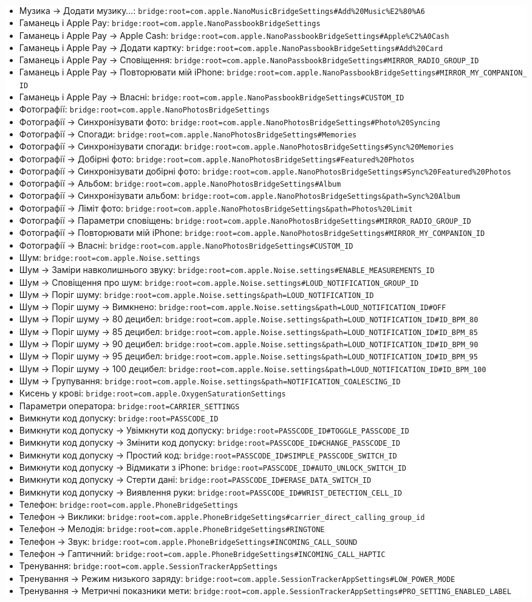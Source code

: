 - Музика → Додати музику…: `bridge:root=com.apple.NanoMusicBridgeSettings#Add%20Music%E2%80%A6`
- Гаманець і Apple Pay: `bridge:root=com.apple.NanoPassbookBridgeSettings`
- Гаманець і Apple Pay → Apple Cash: `bridge:root=com.apple.NanoPassbookBridgeSettings#Apple%C2%A0Cash`
- Гаманець і Apple Pay → Додати картку: `bridge:root=com.apple.NanoPassbookBridgeSettings#Add%20Card`
- Гаманець і Apple Pay → Сповіщення: `bridge:root=com.apple.NanoPassbookBridgeSettings#MIRROR_RADIO_GROUP_ID`
- Гаманець і Apple Pay → Повторювати мій iPhone: `bridge:root=com.apple.NanoPassbookBridgeSettings#MIRROR_MY_COMPANION_ID`
- Гаманець і Apple Pay → Власні: `bridge:root=com.apple.NanoPassbookBridgeSettings#CUSTOM_ID`
- Фотографії: `bridge:root=com.apple.NanoPhotosBridgeSettings`
- Фотографії → Синхронізувати фото: `bridge:root=com.apple.NanoPhotosBridgeSettings#Photo%20Syncing`
- Фотографії → Спогади: `bridge:root=com.apple.NanoPhotosBridgeSettings#Memories`
- Фотографії → Синхронізувати спогади: `bridge:root=com.apple.NanoPhotosBridgeSettings#Sync%20Memories`
- Фотографії → Добірні фото: `bridge:root=com.apple.NanoPhotosBridgeSettings#Featured%20Photos`
- Фотографії → Синхронізувати добірні фото: `bridge:root=com.apple.NanoPhotosBridgeSettings#Sync%20Featured%20Photos`
- Фотографії → Альбом: `bridge:root=com.apple.NanoPhotosBridgeSettings#Album`
- Фотографії → Синхронізувати альбом: `bridge:root=com.apple.NanoPhotosBridgeSettings&path=Sync%20Album`
- Фотографії → Ліміт фото: `bridge:root=com.apple.NanoPhotosBridgeSettings&path=Photos%20Limit`
- Фотографії → Параметри сповіщень: `bridge:root=com.apple.NanoPhotosBridgeSettings#MIRROR_RADIO_GROUP_ID`
- Фотографії → Повторювати мій iPhone: `bridge:root=com.apple.NanoPhotosBridgeSettings#MIRROR_MY_COMPANION_ID`
- Фотографії → Власні: `bridge:root=com.apple.NanoPhotosBridgeSettings#CUSTOM_ID`
- Шум: `bridge:root=com.apple.Noise.settings`
- Шум → Заміри навколишнього звуку: `bridge:root=com.apple.Noise.settings#ENABLE_MEASUREMENTS_ID`
- Шум → Сповіщення про шум: `bridge:root=com.apple.Noise.settings#LOUD_NOTIFICATION_GROUP_ID`
- Шум → Поріг шуму: `bridge:root=com.apple.Noise.settings&path=LOUD_NOTIFICATION_ID`
- Шум → Поріг шуму → Вимкнено: `bridge:root=com.apple.Noise.settings&path=LOUD_NOTIFICATION_ID#OFF`
- Шум → Поріг шуму → 80 децибел: `bridge:root=com.apple.Noise.settings&path=LOUD_NOTIFICATION_ID#ID_BPM_80`
- Шум → Поріг шуму → 85 децибел: `bridge:root=com.apple.Noise.settings&path=LOUD_NOTIFICATION_ID#ID_BPM_85`
- Шум → Поріг шуму → 90 децибел: `bridge:root=com.apple.Noise.settings&path=LOUD_NOTIFICATION_ID#ID_BPM_90`
- Шум → Поріг шуму → 95 децибел: `bridge:root=com.apple.Noise.settings&path=LOUD_NOTIFICATION_ID#ID_BPM_95`
- Шум → Поріг шуму → 100 децибел: `bridge:root=com.apple.Noise.settings&path=LOUD_NOTIFICATION_ID#ID_BPM_100`
- Шум → Групування: `bridge:root=com.apple.Noise.settings&path=NOTIFICATION_COALESCING_ID`
- Кисень у крові: `bridge:root=com.apple.OxygenSaturationSettings`
- Параметри оператора: `bridge:root=CARRIER_SETTINGS`
- Вимкнути код допуску: `bridge:root=PASSCODE_ID`
- Вимкнути код допуску → Увімкнути код допуску: `bridge:root=PASSCODE_ID#TOGGLE_PASSCODE_ID`
- Вимкнути код допуску → Змінити код допуску: `bridge:root=PASSCODE_ID#CHANGE_PASSCODE_ID`
- Вимкнути код допуску → Простий код: `bridge:root=PASSCODE_ID#SIMPLE_PASSCODE_SWITCH_ID`
- Вимкнути код допуску → Відмикати з iPhone: `bridge:root=PASSCODE_ID#AUTO_UNLOCK_SWITCH_ID`
- Вимкнути код допуску → Стерти дані: `bridge:root=PASSCODE_ID#ERASE_DATA_SWITCH_ID`
- Вимкнути код допуску → Виявлення руки: `bridge:root=PASSCODE_ID#WRIST_DETECTION_CELL_ID`
- Телефон: `bridge:root=com.apple.PhoneBridgeSettings`
- Телефон → Виклики: `bridge:root=com.apple.PhoneBridgeSettings#carrier_direct_calling_group_id`
- Телефон → Мелодія: `bridge:root=com.apple.PhoneBridgeSettings#RINGTONE`
- Телефон → Звук: `bridge:root=com.apple.PhoneBridgeSettings#INCOMING_CALL_SOUND`
- Телефон → Гаптичний: `bridge:root=com.apple.PhoneBridgeSettings#INCOMING_CALL_HAPTIC`
- Тренування: `bridge:root=com.apple.SessionTrackerAppSettings`
- Тренування → Режим низького заряду: `bridge:root=com.apple.SessionTrackerAppSettings#LOW_POWER_MODE`
- Тренування → Метричні показники мети: `bridge:root=com.apple.SessionTrackerAppSettings#PRO_SETTING_ENABLED_LABEL`